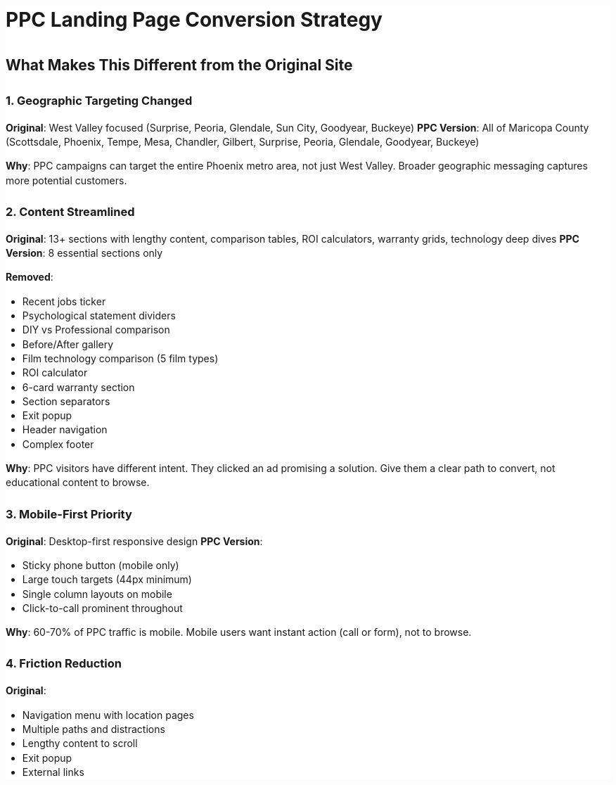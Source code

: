 # PPC Landing Page Conversion Strategy

## What Makes This Different from the Original Site

### 1. Geographic Targeting Changed
**Original**: West Valley focused (Surprise, Peoria, Glendale, Sun City, Goodyear, Buckeye)
**PPC Version**: All of Maricopa County (Scottsdale, Phoenix, Tempe, Mesa, Chandler, Gilbert, Surprise, Peoria, Glendale, Goodyear, Buckeye)

**Why**: PPC campaigns can target the entire Phoenix metro area, not just West Valley. Broader geographic messaging captures more potential customers.

### 2. Content Streamlined
**Original**: 13+ sections with lengthy content, comparison tables, ROI calculators, warranty grids, technology deep dives
**PPC Version**: 8 essential sections only

**Removed**:
- Recent jobs ticker
- Psychological statement dividers
- DIY vs Professional comparison
- Before/After gallery
- Film technology comparison (5 film types)
- ROI calculator
- 6-card warranty section
- Section separators
- Exit popup
- Header navigation
- Complex footer

**Why**: PPC visitors have different intent. They clicked an ad promising a solution. Give them a clear path to convert, not educational content to browse.

### 3. Mobile-First Priority
**Original**: Desktop-first responsive design
**PPC Version**:
- Sticky phone button (mobile only)
- Large touch targets (44px minimum)
- Single column layouts on mobile
- Click-to-call prominent throughout

**Why**: 60-70% of PPC traffic is mobile. Mobile users want instant action (call or form), not to browse.

### 4. Friction Reduction
**Original**:
- Navigation menu with location pages
- Multiple paths and distractions
- Lengthy content to scroll
- Exit popup
- External links
